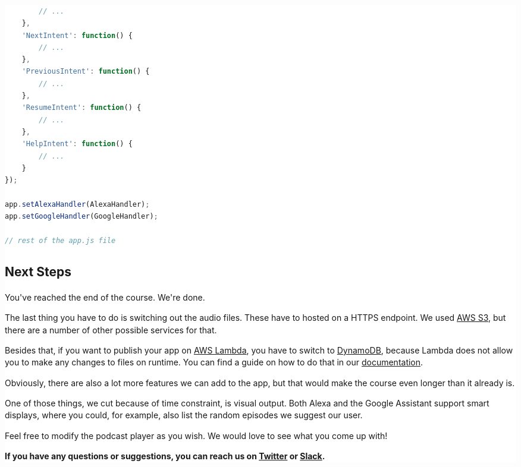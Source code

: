 ```javascript
        // ...
    },
    'NextIntent': function() {
        // ...
    },
    'PreviousIntent': function() {
        // ...
    },
    'ResumeIntent': function() {
        // ...
    },
    'HelpIntent': function() {
        // ...
    }
});

app.setAlexaHandler(AlexaHandler);
app.setGoogleHandler(GoogleHandler);

// rest of the app.js file
```

## Next Steps

You've reached the end of the course. We're done. 

The last thing you have to do is switching out the audio files. These have to hosted on a HTTPS endpoint. We used [AWS S3](https://aws.amazon.com/s3/), but there are a number of other possible services for that.

Besides that, if you want to publish your app on [AWS Lambda](https://aws.amazon.com/lambda/), you have to switch to [DynamoDB](https://aws.amazon.com/dynamodb/), because Lambda does not allow you to make any changes to files on runtime. You can find a guide on how to do that in our [documentation](https://www.jovo.tech/docs/databases#dynamodb).

Obviously, there are also a lot more features we can add to the app, but that would make the course even longer than it already is.

One of those things, we cut because of time constraint, is visual output. Both Alexa and the Google Assistant support smart displays, where you could, for example, also list the random episodes we suggest our user.

Feel free to modify the podcast player as you wish. We would love to see what you come up with!

**If you have any questions or suggestions, you can reach us on [Twitter](https://twitter.com/jovotech) or [Slack](https://www.jovo.tech/slack).**





